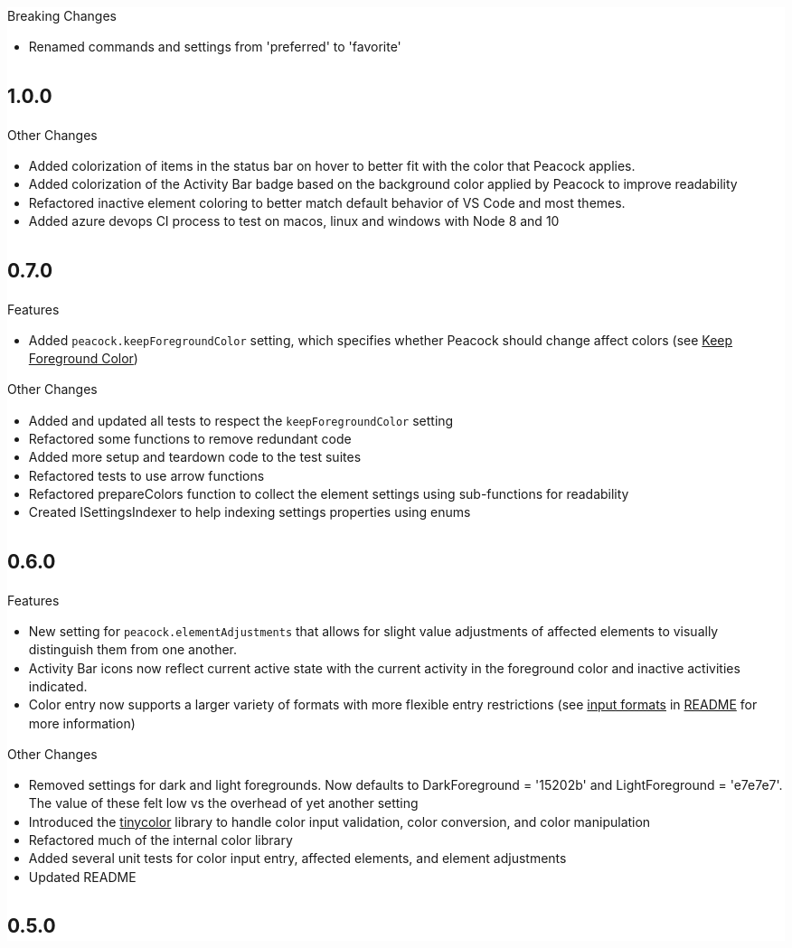 Breaking Changes

- Renamed commands and settings from 'preferred' to 'favorite'

## 1.0.0

Other Changes

- Added colorization of items in the status bar on hover to better fit with the color that Peacock applies.
- Added colorization of the Activity Bar badge based on the background color applied by Peacock to improve readability
- Refactored inactive element coloring to better match default behavior of VS Code and most themes.
- Added azure devops CI process to test on macos, linux and windows with Node 8 and 10

## 0.7.0

Features

- Added `peacock.keepForegroundColor` setting, which specifies whether Peacock should change affect colors (see [Keep Foreground Color](./README.md#keep-foreground-color))

Other Changes

- Added and updated all tests to respect the `keepForegroundColor` setting
- Refactored some functions to remove redundant code
- Added more setup and teardown code to the test suites
- Refactored tests to use arrow functions
- Refactored prepareColors function to collect the element settings using sub-functions for readability
- Created ISettingsIndexer to help indexing settings properties using enums

## 0.6.0

Features

- New setting for `peacock.elementAdjustments` that allows for slight value adjustments of affected elements to visually distinguish them from one another.
- Activity Bar icons now reflect current active state with the current activity in the foreground color and inactive activities indicated.
- Color entry now supports a larger variety of formats with more flexible entry restrictions (see [input formats](./README.md#input-formats) in [README](./README.md) for more information)

Other Changes

- Removed settings for dark and light foregrounds. Now defaults to DarkForeground = '15202b' and LightForeground = 'e7e7e7'. The value of these felt low vs the overhead of yet another setting
- Introduced the [tinycolor](https://www.npmjs.com/package/tinycolor2) library to handle color input validation, color conversion, and color manipulation
- Refactored much of the internal color library
- Added several unit tests for color input entry, affected elements, and element adjustments
- Updated README

## 0.5.0
